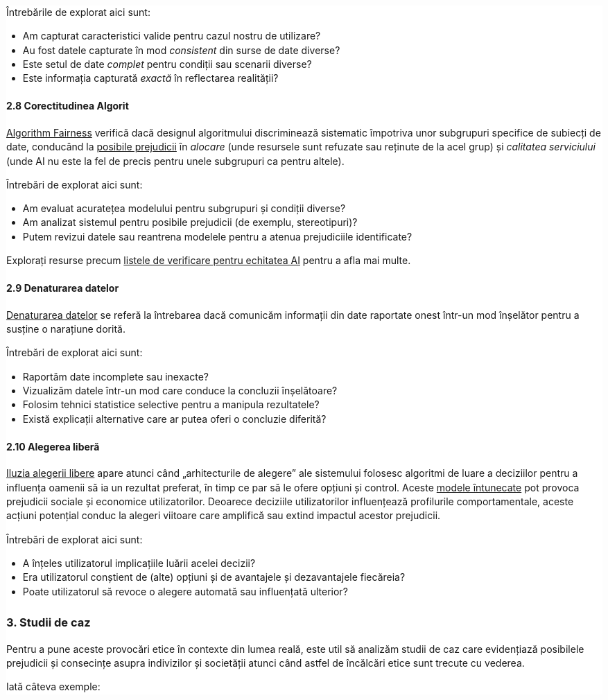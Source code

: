 Întrebările de explorat aici sunt:
 * Am capturat caracteristici valide pentru cazul nostru de utilizare?
 * Au fost datele capturate în mod _consistent_ din surse de date diverse?
 * Este setul de date _complet_ pentru condiții sau scenarii diverse?
 * Este informația capturată _exactă_ în reflectarea realității?

#### 2.8 Corectitudinea Algorit
[Algorithm Fairness](https://towardsdatascience.com/what-is-algorithm-fairness-3182e161cf9f) verifică dacă designul algoritmului discriminează sistematic împotriva unor subgrupuri specifice de subiecți de date, conducând la [posibile prejudicii](https://docs.microsoft.com/en-us/azure/machine-learning/concept-fairness-ml) în _alocare_ (unde resursele sunt refuzate sau reținute de la acel grup) și _calitatea serviciului_ (unde AI nu este la fel de precis pentru unele subgrupuri ca pentru altele).

Întrebări de explorat aici sunt:
 * Am evaluat acuratețea modelului pentru subgrupuri și condiții diverse?
 * Am analizat sistemul pentru posibile prejudicii (de exemplu, stereotipuri)?
 * Putem revizui datele sau reantrena modelele pentru a atenua prejudiciile identificate?

Explorați resurse precum [listele de verificare pentru echitatea AI](https://query.prod.cms.rt.microsoft.com/cms/api/am/binary/RE4t6dA) pentru a afla mai multe.

#### 2.9 Denaturarea datelor

[Denaturarea datelor](https://www.sciencedirect.com/topics/computer-science/misrepresentation) se referă la întrebarea dacă comunicăm informații din date raportate onest într-un mod înșelător pentru a susține o narațiune dorită.

Întrebări de explorat aici sunt:
 * Raportăm date incomplete sau inexacte?
 * Vizualizăm datele într-un mod care conduce la concluzii înșelătoare?
 * Folosim tehnici statistice selective pentru a manipula rezultatele?
 * Există explicații alternative care ar putea oferi o concluzie diferită?

#### 2.10 Alegerea liberă
[Iluzia alegerii libere](https://www.datasciencecentral.com/profiles/blogs/the-illusion-of-choice) apare atunci când „arhitecturile de alegere” ale sistemului folosesc algoritmi de luare a deciziilor pentru a influența oamenii să ia un rezultat preferat, în timp ce par să le ofere opțiuni și control. Aceste [modele întunecate](https://www.darkpatterns.org/) pot provoca prejudicii sociale și economice utilizatorilor. Deoarece deciziile utilizatorilor influențează profilurile comportamentale, aceste acțiuni potențial conduc la alegeri viitoare care amplifică sau extind impactul acestor prejudicii.

Întrebări de explorat aici sunt:
 * A înțeles utilizatorul implicațiile luării acelei decizii?
 * Era utilizatorul conștient de (alte) opțiuni și de avantajele și dezavantajele fiecăreia?
 * Poate utilizatorul să revoce o alegere automată sau influențată ulterior?

### 3. Studii de caz

Pentru a pune aceste provocări etice în contexte din lumea reală, este util să analizăm studii de caz care evidențiază posibilele prejudicii și consecințe asupra indivizilor și societății atunci când astfel de încălcări etice sunt trecute cu vederea.

Iată câteva exemple:
